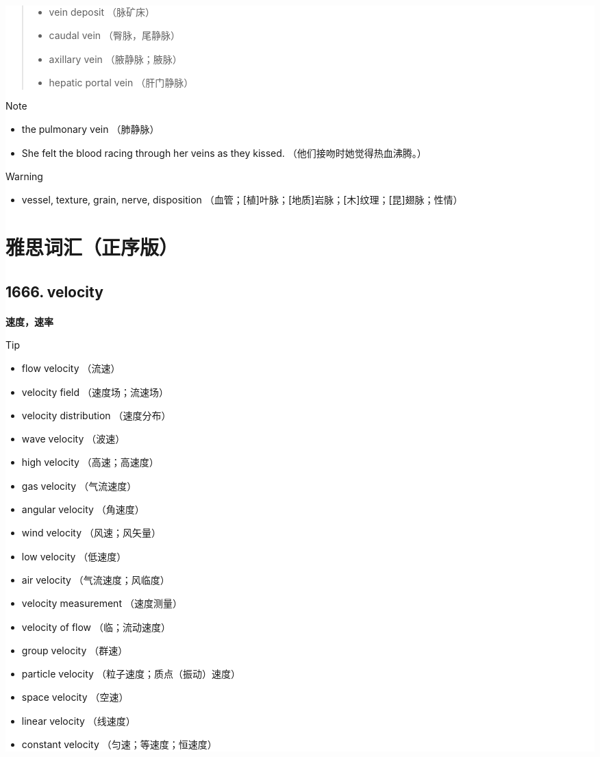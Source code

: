 >
> - vein deposit （脉矿床）
>
> - caudal vein （臀脉，尾静脉）
>
> - axillary vein （腋静脉；腋脉）
>
> - hepatic portal vein （肝门静脉）
>

> [!NOTE]
>
> - the pulmonary vein （肺静脉）
>
> - She felt the blood racing through her veins as they kissed. （他们接吻时她觉得热血沸腾。）
>

> [!WARNING]
>
> - vessel, texture, grain, nerve, disposition （血管；[植]叶脉；[地质]岩脉；[木]纹理；[昆]翅脉；性情）
>

# 雅思词汇（正序版）

## 1666. velocity

**速度，速率**

> [!TIP]
>
> - flow velocity （流速）
>
> - velocity field （速度场；流速场）
>
> - velocity distribution （速度分布）
>
> - wave velocity （波速）
>
> - high velocity （高速；高速度）
>
> - gas velocity （气流速度）
>
> - angular velocity （角速度）
>
> - wind velocity （风速；风矢量）
>
> - low velocity （低速度）
>
> - air velocity （气流速度；风临度）
>
> - velocity measurement （速度测量）
>
> - velocity of flow （临；流动速度）
>
> - group velocity （群速）
>
> - particle velocity （粒子速度；质点（振动）速度）
>
> - space velocity （空速）
>
> - linear velocity （线速度）
>
> - constant velocity （匀速；等速度；恒速度）
>